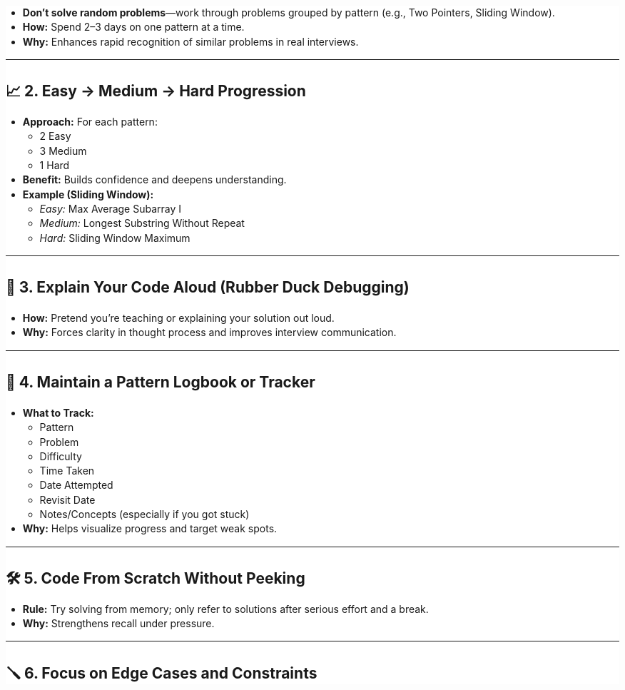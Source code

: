 - **Don’t solve random problems**—work through problems grouped by pattern (e.g., Two Pointers, Sliding Window).
- **How:** Spend 2–3 days on one pattern at a time.
- **Why:** Enhances rapid recognition of similar problems in real interviews.

---

## 📈 2. Easy → Medium → Hard Progression

- **Approach:** For each pattern:  
  - 2 Easy  
  - 3 Medium  
  - 1 Hard
- **Benefit:** Builds confidence and deepens understanding.
- **Example (Sliding Window):**
  - *Easy:* Max Average Subarray I
  - *Medium:* Longest Substring Without Repeat
  - *Hard:* Sliding Window Maximum

---

## 🧠 3. Explain Your Code Aloud (Rubber Duck Debugging)

- **How:** Pretend you’re teaching or explaining your solution out loud.
- **Why:** Forces clarity in thought process and improves interview communication.

---

## 📒 4. Maintain a Pattern Logbook or Tracker

- **What to Track:**  
  - Pattern  
  - Problem  
  - Difficulty  
  - Time Taken  
  - Date Attempted  
  - Revisit Date  
  - Notes/Concepts (especially if you got stuck)
- **Why:** Helps visualize progress and target weak spots.

---

## 🛠️ 5. Code From Scratch Without Peeking

- **Rule:** Try solving from memory; only refer to solutions after serious effort and a break.
- **Why:** Strengthens recall under pressure.

---

## 🪛 6. Focus on Edge Cases and Constraints
